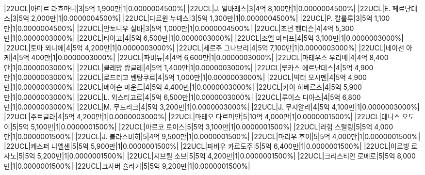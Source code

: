|22UCL|아미르 라흐마니|3|5억 1,900만|1|0.0000004500%|
|22UCL|J. 알바레스|3|4억 8,100만|1|0.0000004500%|
|22UCL|E. 페르난데스|3|5억 2,000만|1|0.0000004500%|
|22UCL|다르윈 누녜스|3|5억 1,300만|1|0.0000004500%|
|22UCL|P. 칼룰루|3|5억 1,100만|1|0.0000004500%|
|22UCL|안토니우 실바|3|5억 1,000만|1|0.0000004500%|
|22UCL|조던 헨더슨|4|4억 5,300만|1|0.0000003000%|
|22UCL|티아고|4|5억 6,500만|1|0.0000003000%|
|22UCL|조엘 마티프|4|5억 3,100만|1|0.0000003000%|
|22UCL|토마 뫼니에|4|5억 4,200만|1|0.0000003000%|
|22UCL|세르주 그나브리|4|5억 7,100만|1|0.0000003000%|
|22UCL|네이선 아케|4|5억 400만|1|0.0000003000%|
|22UCL|파비뉴|4|4억 6,600만|1|0.0000003000%|
|22UCL|마테우스 우리베|4|4억 8,400만|1|0.0000003000%|
|22UCL|클레망 랑글레|4|5억 1,400만|1|0.0000003000%|
|22UCL|루카스 에르난데스|4|5억 4,900만|1|0.0000003000%|
|22UCL|로드리고 벤탕쿠르|4|5억 1,000만|1|0.0000003000%|
|22UCL|빅터 오시멘|4|5억 4,900만|1|0.0000003000%|
|22UCL|메이슨 마운트|4|5억 4,400만|1|0.0000003000%|
|22UCL|카이 하베르츠|4|5억 5,900만|1|0.0000003000%|
|22UCL|L. 외스티고르|4|5억 6,500만|1|0.0000003000%|
|22UCL|루이스 디아스|4|5억 6,800만|1|0.0000003000%|
|22UCL|M. 무드리크|4|5억 3,200만|1|0.0000003000%|
|22UCL|J. 무시알라|4|5억 4,100만|1|0.0000003000%|
|22UCL|주트글라|4|5억 4,200만|1|0.0000003000%|
|22UCL|마테오 다르미안|5|10억 4,000만|1|0.0000001500%|
|22UCL|데니스 오도이|5|5억 5,100만|1|0.0000001500%|
|22UCL|마르코 로이스|5|5억 3,100만|1|0.0000001500%|
|22UCL|라힘 스털링|5|5억 4,000만|1|0.0000001500%|
|22UCL|J. 블라스비히|5|4억 9,500만|1|0.0000001500%|
|22UCL|마리우 후이|5|5억 4,000만|1|0.0000001500%|
|22UCL|캐스퍼 니엘센|5|5억 5,900만|1|0.0000001500%|
|22UCL|파비우 카르도주|5|5억 6,400만|1|0.0000001500%|
|22UCL|이르빙 로사노|5|5억 5,200만|1|0.0000001500%|
|22UCL|지브릴 소브|5|5억 4,200만|1|0.0000001500%|
|22UCL|크리스티안 로메로|5|5억 8,000만|1|0.0000001500%|
|22UCL|크사버 슐라거|5|5억 9,200만|1|0.0000001500%|
